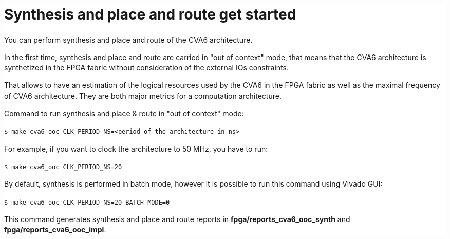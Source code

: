 # Synthesis and place and route get started
You can perform synthesis and place and route of the CVA6 architecture.

In the first time, synthesis and place and route are carried in "out of context" mode, that means that the CVA6 architecture is synthetized in the FPGA fabric without consideration of the external IOs constraints.

That allows to have an estimation of the logical resources used by the CVA6 in the FPGA fabric as well as the maximal frequency of CVA6 architecture. They are both major metrics for a computation architecture.

Command to run synthesis and place & route in "out of context" mode:
```
$ make cva6_ooc CLK_PERIOD_NS=<period of the architecture in ns>
```
For example, if you want to clock the architecture to 50 MHz, you have to run:
```
$ make cva6_ooc CLK_PERIOD_NS=20
```
By default, synthesis is performed in batch mode, however it is possible to run this command using Vivado GUI:
```
$ make cva6_ooc CLK_PERIOD_NS=20 BATCH_MODE=0
```
This command generates synthesis and place and route reports in **fpga/reports_cva6_ooc_synth** and **fpga/reports_cva6_ooc_impl**.











